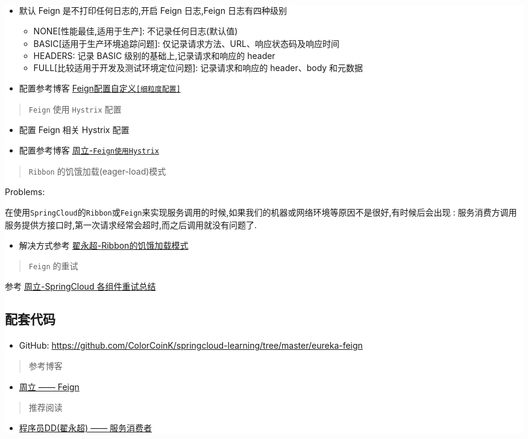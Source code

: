 - 默认 Feign 是不打印任何日志的,开启 Feign 日志,Feign 日志有四种级别
  
  * NONE[性能最佳,适用于生产]: 不记录任何日志(默认值)
  * BASIC[适用于生产环境追踪问题]: 仅记录请求方法、URL、响应状态码及响应时间
  * HEADERS: 记录 BASIC 级别的基础上,记录请求和响应的 header
  * FULL[比较适用于开发及测试环境定位问题]: 记录请求和响应的 header、body 和元数据

* 配置参考博客 <a href="http://www.itmuch.com/spring-cloud/finchley-10/" target="_blank">Feign配置自定义`[细粒度配置]`</a>

> `Feign` 使用 `Hystrix` 配置

- 配置 Feign 相关 Hystrix 配置


* 配置参考博客 <a href="http://www.itmuch.com/spring-cloud/finchley-14/" target="_blank">周立-`Feign使用Hystrix`</a>



> `Ribbon` 的饥饿加载(eager-load)模式  

Problems:  

  在使用`SpringCloud`的`Ribbon`或`Feign`来实现服务调用的时候,如果我们的机器或网络环境等原因不是很好,有时候后会出现
  : 服务消费方调用服务提供方接口时,第一次请求经常会超时,而之后调用就没有问题了.
  
 
 * 解决方式参考 <a href="http://blog.didispace.com/spring-cloud-tips-ribbon-eager/" target="_blank">翟永超-Ribbon的饥饿加载模式</a> 
 
 
 > `Feign` 的重试
 
 参考 <a href="http://www.itmuch.com/spring-cloud-sum/spring-cloud-retry/" target="_blank">周立-SpringCloud 各组件重试总结</a>

## 配套代码

* GitHub: https://github.com/ColorCoinK/springcloud-learning/tree/master/eureka-feign

> 参考博客

* <a href="http://www.itmuch.com/spring-cloud/finchley-9/">周立 —— Feign</a>

> 推荐阅读

* <a href="http://blog.didispace.com/springcloud2/" target="_blank">程序员DD(翟永超) —— 服务消费者</a>
